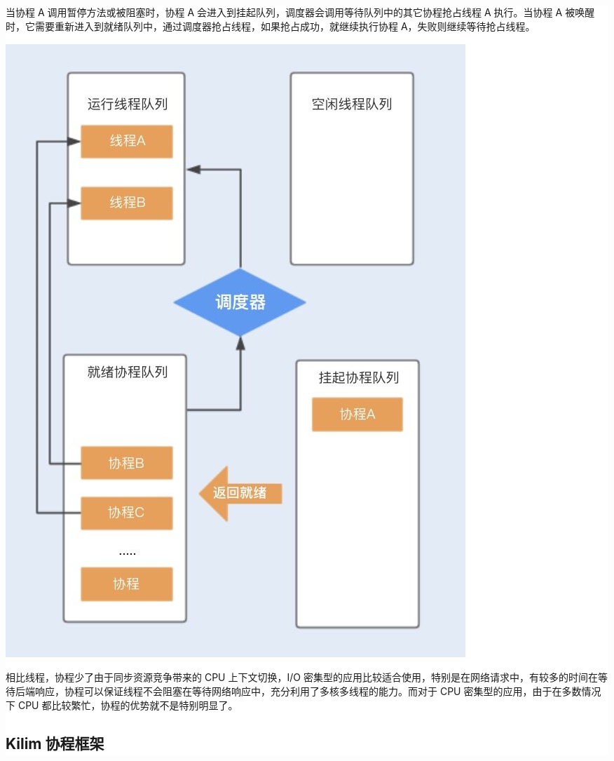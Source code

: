 当协程 A 调用暂停方法或被阻塞时，协程 A 会进入到挂起队列，调度器会调用等待队列中的其它协程抢占线程 A 执行。当协程 A 被唤醒时，它需要重新进入到就绪队列中，通过调度器抢占线程，如果抢占成功，就继续执行协程 A，失败则继续等待抢占线程。

![img](assets/bebdfb057a9243e640515900eec4ed94.jpg)

相比线程，协程少了由于同步资源竞争带来的 CPU 上下文切换，I/O 密集型的应用比较适合使用，特别是在网络请求中，有较多的时间在等待后端响应，协程可以保证线程不会阻塞在等待网络响应中，充分利用了多核多线程的能力。而对于 CPU 密集型的应用，由于在多数情况下 CPU 都比较繁忙，协程的优势就不是特别明显了。

Kilim 协程框架
----------
